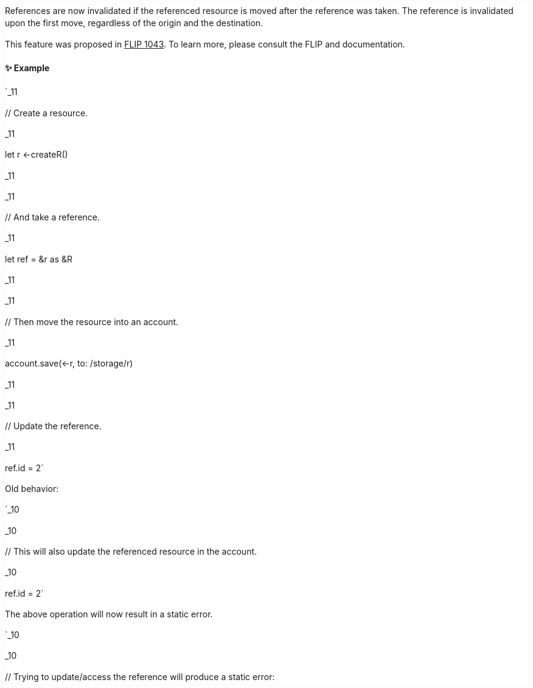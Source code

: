 References are now invalidated if the referenced resource is moved after the reference was taken. The reference is invalidated upon the first move, regardless of the origin and the destination.

This feature was proposed in [FLIP 1043](https://github.com/onflow/flips/blob/main/cadence/20220708-resource-reference-invalidation.md). To learn more, please consult the FLIP and documentation.

#### ✨ Example[​](#-example-14 "Direct link to ✨ Example")

`_11

// Create a resource.

_11

let r <-createR()

_11

_11

// And take a reference.

_11

let ref = &r as &R

_11

_11

// Then move the resource into an account.

_11

account.save(<-r, to: /storage/r)

_11

_11

// Update the reference.

_11

ref.id = 2`

Old behavior:

`_10

_10

// This will also update the referenced resource in the account.

_10

ref.id = 2`

The above operation will now result in a static error.

`_10

_10

// Trying to update/access the reference will produce a static error:
